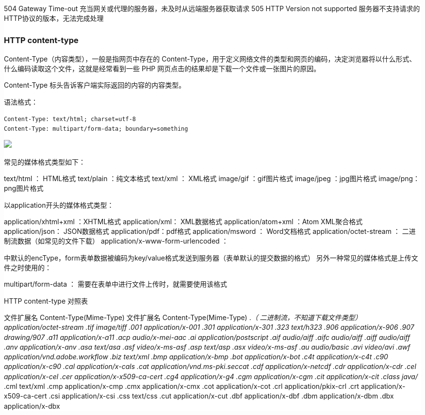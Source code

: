 504	Gateway Time-out	充当网关或代理的服务器，未及时从远端服务器获取请求
505	HTTP Version not supported	服务器不支持请求的HTTP协议的版本，无法完成处理
### HTTP content-type

Content-Type（内容类型），一般是指网页中存在的 Content-Type，用于定义网络文件的类型和网页的编码，决定浏览器将以什么形式、什么编码读取这个文件，这就是经常看到一些 PHP 网页点击的结果却是下载一个文件或一张图片的原因。

Content-Type 标头告诉客户端实际返回的内容的内容类型。

语法格式：
```
Content-Type: text/html; charset=utf-8
Content-Type: multipart/form-data; boundary=something
```
![](https://www.runoob.com/wp-content/uploads/2014/06/F7E193D6-3C08-4B97-BAF2-FF340DAA5C6E.jpg)

常见的媒体格式类型如下：

text/html ： HTML格式
text/plain ：纯文本格式
text/xml ： XML格式
image/gif ：gif图片格式
image/jpeg ：jpg图片格式
image/png：png图片格式

以application开头的媒体格式类型：

application/xhtml+xml ：XHTML格式
application/xml： XML数据格式
application/atom+xml ：Atom XML聚合格式
application/json： JSON数据格式
application/pdf：pdf格式
application/msword ： Word文档格式
application/octet-stream ： 二进制流数据（如常见的文件下载）
application/x-www-form-urlencoded ： <form encType=””>中默认的encType，form表单数据被编码为key/value格式发送到服务器（表单默认的提交数据的格式）
另外一种常见的媒体格式是上传文件之时使用的：

multipart/form-data ： 需要在表单中进行文件上传时，就需要使用该格式

HTTP content-type 对照表

文件扩展名	Content-Type(Mime-Type)	文件扩展名	Content-Type(Mime-Type)
.*（ 二进制流，不知道下载文件类型）	application/octet-stream	.tif	image/tiff
.001	application/x-001	.301	application/x-301
.323	text/h323	.906	application/x-906
.907	drawing/907	.a11	application/x-a11
.acp	audio/x-mei-aac	.ai	application/postscript
.aif	audio/aiff	.aifc	audio/aiff
.aiff	audio/aiff	.anv	application/x-anv
.asa	text/asa	.asf	video/x-ms-asf
.asp	text/asp	.asx	video/x-ms-asf
.au	audio/basic	.avi	video/avi
.awf	application/vnd.adobe.workflow	.biz	text/xml
.bmp	application/x-bmp	.bot	application/x-bot
.c4t	application/x-c4t	.c90	application/x-c90
.cal	application/x-cals	.cat	application/vnd.ms-pki.seccat
.cdf	application/x-netcdf	.cdr	application/x-cdr
.cel	application/x-cel	.cer	application/x-x509-ca-cert
.cg4	application/x-g4	.cgm	application/x-cgm
.cit	application/x-cit	.class	java/*
.cml	text/xml	.cmp	application/x-cmp
.cmx	application/x-cmx	.cot	application/x-cot
.crl	application/pkix-crl	.crt	application/x-x509-ca-cert
.csi	application/x-csi	.css	text/css
.cut	application/x-cut	.dbf	application/x-dbf
.dbm	application/x-dbm	.dbx	application/x-dbx